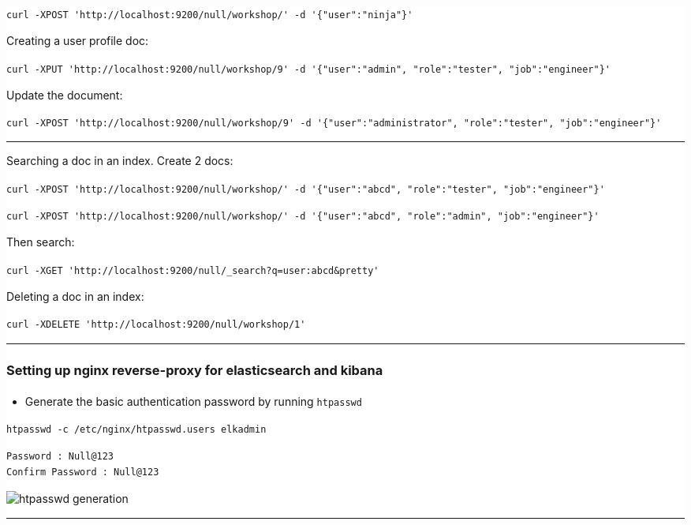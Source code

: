 ```
curl -XPOST 'http://localhost:9200/null/workshop/' -d '{"user":"ninja"}'
```

<div align="left">Creating a user profile doc:</div>

```
curl -XPUT 'http://localhost:9200/null/workshop/9' -d '{"user":"admin", "role":"tester", "job":"engineer"}'
```

<div align="left">Update the document:</div>

```
curl -XPOST 'http://localhost:9200/null/workshop/9' -d '{"user":"administrator", "role":"tester", "job":"engineer"}'
```

----

<div align="left">Searching a doc in an index. Create 2 docs:</div>

```
curl -XPOST 'http://localhost:9200/null/workshop/' -d '{"user":"abcd", "role":"tester", "job":"engineer"}'
```

```
curl -XPOST 'http://localhost:9200/null/workshop/' -d '{"user":"abcd", "role":"admin", "job":"engineer"}'
```

<div align="left">Then search:</div>

```
curl -XGET 'http://localhost:9200/null/_search?q=user:abcd&pretty'
```


<div align="left">Deleting a doc in an index:</div>

```
curl -XDELETE 'http://localhost:9200/null/workshop/1'
```

---

### Setting up nginx reverse-proxy for elasticsearch and kibana

- Generate the basic authentication password by running `htpasswd`

```
htpasswd -c /etc/nginx/htpasswd.users elkadmin
```

```
Password : Null@123
Confirm Password : Null@123
```

![htpasswd generation](images/htpasswd-gen.bmp)

---